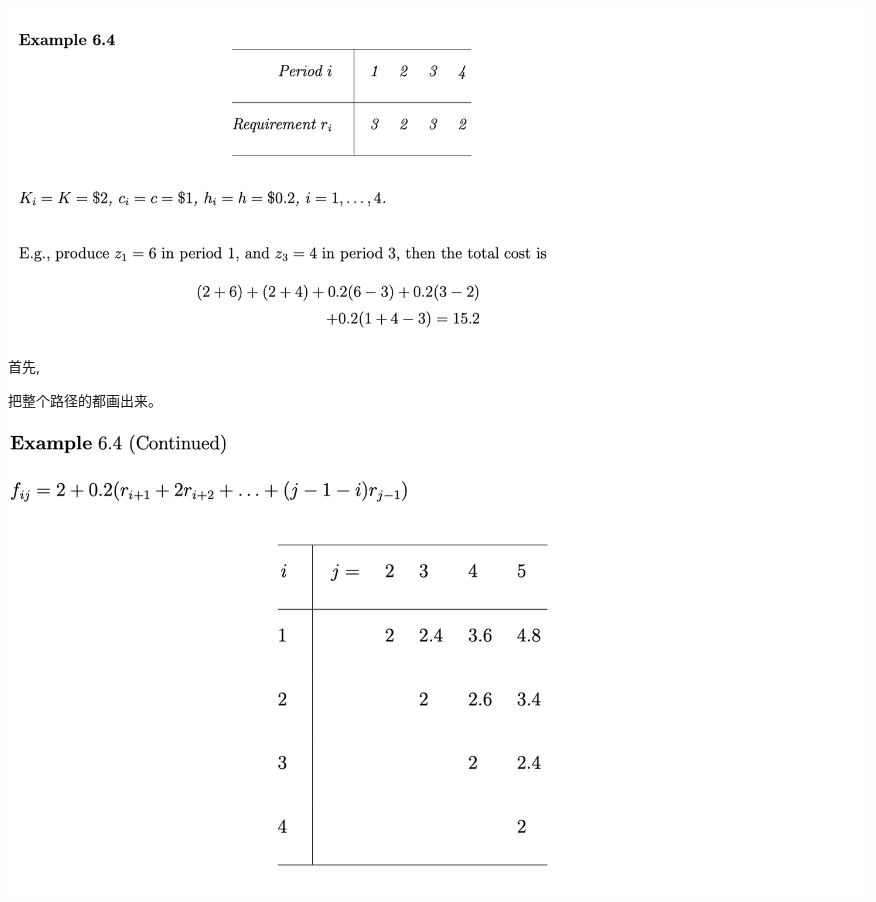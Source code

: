 <img src="/post_asset/2020-03-30-Stochastic_Operation_Research_note_10.png" alt="2020-03-30-Stochastic_Operation_Research_note_10.png failed" width="600"/>

首先, 

把整个路径的都画出来。

<img src="/post_asset/2020-03-30-Stochastic_Operation_Research_note_11.png" alt="2020-03-30-Stochastic_Operation_Research_note_11.png failed" width="600"/>
